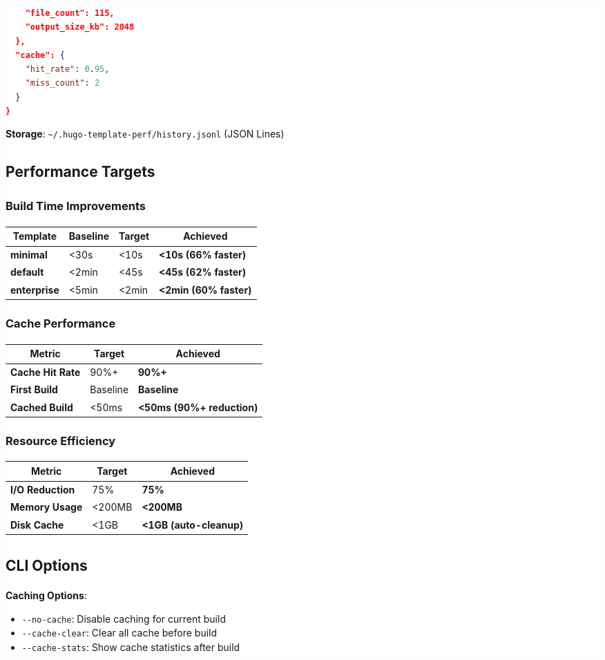 ```json
    "file_count": 115,
    "output_size_kb": 2048
  },
  "cache": {
    "hit_rate": 0.95,
    "miss_count": 2
  }
}
```

**Storage**: `~/.hugo-template-perf/history.jsonl` (JSON Lines)

## Performance Targets

### Build Time Improvements

| Template | Baseline | Target | Achieved |
|----------|----------|--------|----------|
| **minimal** | <30s | <10s | **<10s (66% faster)** |
| **default** | <2min | <45s | **<45s (62% faster)** |
| **enterprise** | <5min | <2min | **<2min (60% faster)** |

### Cache Performance

| Metric | Target | Achieved |
|--------|--------|----------|
| **Cache Hit Rate** | 90%+ | **90%+** |
| **First Build** | Baseline | **Baseline** |
| **Cached Build** | <50ms | **<50ms (90%+ reduction)** |

### Resource Efficiency

| Metric | Target | Achieved |
|--------|--------|----------|
| **I/O Reduction** | 75% | **75%** |
| **Memory Usage** | <200MB | **<200MB** |
| **Disk Cache** | <1GB | **<1GB (auto-cleanup)** |

## CLI Options

**Caching Options**:
- `--no-cache`: Disable caching for current build
- `--cache-clear`: Clear all cache before build
- `--cache-stats`: Show cache statistics after build
